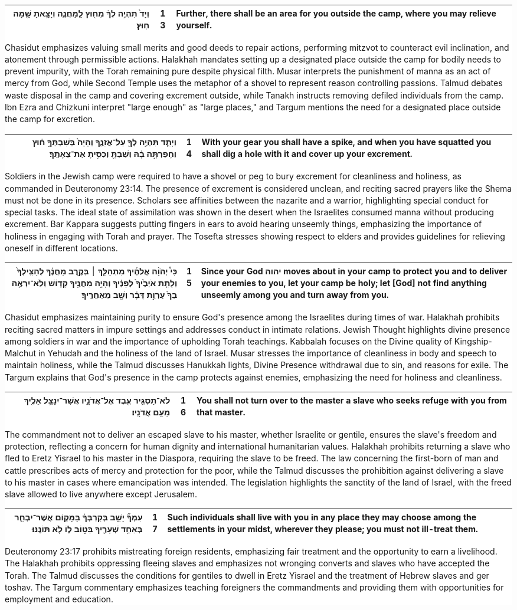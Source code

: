 |וְיָד֙ תִּהְיֶ֣ה לְךָ֔ מִח֖וּץ לַֽמַּחֲנֶ֑ה וְיָצָ֥אתָ שָּׁ֖מָּה חֽוּץ׃|13|Further, there shall be an area for you outside the camp, where you may relieve yourself.|
|--:|:-:|:--|

Chasidut emphasizes valuing small merits and good deeds to repair actions, performing mitzvot to counteract evil inclination, and atonement through permissible actions. Halakhah mandates setting up a designated place outside the camp for bodily needs to prevent impurity, with the Torah remaining pure despite physical filth. Musar interprets the punishment of manna as an act of mercy from God, while Second Temple uses the metaphor of a shovel to represent reason controlling passions. Talmud debates waste disposal in the camp and covering excrement outside, while Tanakh instructs removing defiled individuals from the camp. Ibn Ezra and Chizkuni interpret "large enough" as "large places," and Targum mentions the need for a designated place outside the camp for excretion. 

|וְיָתֵ֛ד תִּהְיֶ֥ה לְךָ֖ עַל־אֲזֵנֶ֑ךָ וְהָיָה֙ בְּשִׁבְתְּךָ֣ ח֔וּץ וְחָפַרְתָּ֣ה בָ֔הּ וְשַׁבְתָּ֖ וְכִסִּ֥יתָ אֶת־צֵאָתֶֽךָ׃|14|With your gear you shall have a spike, and when you have squatted you shall dig a hole with it and cover up your excrement.|
|--:|:-:|:--|

Soldiers in the Jewish camp were required to have a shovel or peg to bury excrement for cleanliness and holiness, as commanded in Deuteronomy 23:14. The presence of excrement is considered unclean, and reciting sacred prayers like the Shema must not be done in its presence. Scholars see affinities between the nazarite and a warrior, highlighting special conduct for special tasks. The ideal state of assimilation was shown in the desert when the Israelites consumed manna without producing excrement. Bar Kappara suggests putting fingers in ears to avoid hearing unseemly things, emphasizing the importance of holiness in engaging with Torah and prayer. The Tosefta stresses showing respect to elders and provides guidelines for relieving oneself in different locations. 

|כִּי֩ יְהֹוָ֨ה אֱלֹהֶ֜יךָ מִתְהַלֵּ֣ךְ ׀ בְּקֶ֣רֶב מַחֲנֶ֗ךָ לְהַצִּֽילְךָ֙ וְלָתֵ֤ת אֹיְבֶ֙יךָ֙ לְפָנֶ֔יךָ וְהָיָ֥ה מַחֲנֶ֖יךָ קָד֑וֹשׁ וְלֹֽא־יִרְאֶ֤ה בְךָ֙ עֶרְוַ֣ת דָּבָ֔ר וְשָׁ֖ב מֵאַחֲרֶֽיךָ׃|15|Since your God יהוה moves about in your camp to protect you and to deliver your enemies to you, let your camp be holy; let [God] not find anything unseemly among you and turn away from you.|
|--:|:-:|:--|

Chasidut emphasizes maintaining purity to ensure God's presence among the Israelites during times of war. Halakhah prohibits reciting sacred matters in impure settings and addresses conduct in intimate relations. Jewish Thought highlights divine presence among soldiers in war and the importance of upholding Torah teachings. Kabbalah focuses on the Divine quality of Kingship-Malchut in Yehudah and the holiness of the land of Israel. Musar stresses the importance of cleanliness in body and speech to maintain holiness, while the Talmud discusses Hanukkah lights, Divine Presence withdrawal due to sin, and reasons for exile. The Targum explains that God's presence in the camp protects against enemies, emphasizing the need for holiness and cleanliness. 

|לֹא־תַסְגִּ֥יר עֶ֖בֶד אֶל־אֲדֹנָ֑יו אֲשֶׁר־יִנָּצֵ֥ל אֵלֶ֖יךָ מֵעִ֥ם אֲדֹנָֽיו׃|16|You shall not turn over to the master a slave who seeks refuge with you from that master.|
|--:|:-:|:--|

The commandment not to deliver an escaped slave to his master, whether Israelite or gentile, ensures the slave's freedom and protection, reflecting a concern for human dignity and international humanitarian values. Halakhah prohibits returning a slave who fled to Eretz Yisrael to his master in the Diaspora, requiring the slave to be freed. The law concerning the first-born of man and cattle prescribes acts of mercy and protection for the poor, while the Talmud discusses the prohibition against delivering a slave to his master in cases where emancipation was intended. The legislation highlights the sanctity of the land of Israel, with the freed slave allowed to live anywhere except Jerusalem. 

|עִמְּךָ֞ יֵשֵׁ֣ב בְּקִרְבְּךָ֗ בַּמָּק֧וֹם אֲשֶׁר־יִבְחַ֛ר בְּאַחַ֥ד שְׁעָרֶ֖יךָ בַּטּ֣וֹב ל֑וֹ לֹ֖א תּוֹנֶֽנּוּ׃|17|Such individuals shall live with you in any place they may choose among the settlements in your midst, wherever they please; you must not ill-treat them.|
|--:|:-:|:--|

Deuteronomy 23:17 prohibits mistreating foreign residents, emphasizing fair treatment and the opportunity to earn a livelihood. The Halakhah prohibits oppressing fleeing slaves and emphasizes not wronging converts and slaves who have accepted the Torah. The Talmud discusses the conditions for gentiles to dwell in Eretz Yisrael and the treatment of Hebrew slaves and ger toshav. The Targum commentary emphasizes teaching foreigners the commandments and providing them with opportunities for employment and education. 
